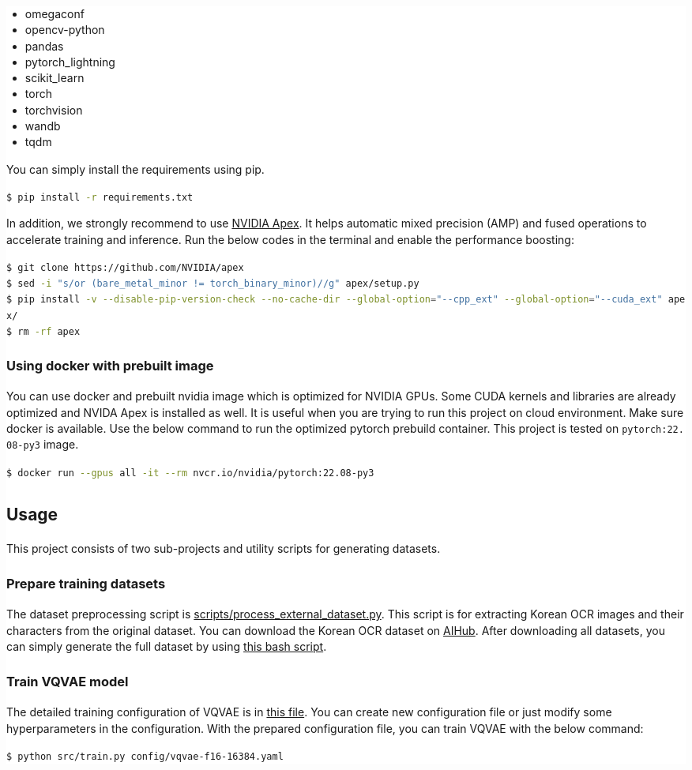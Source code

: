 * omegaconf
* opencv-python
* pandas
* pytorch_lightning
* scikit_learn
* torch
* torchvision
* wandb
* tqdm

You can simply install the requirements using pip.
```bash
$ pip install -r requirements.txt
```

In addition, we strongly recommend to use [NVIDIA Apex](https://github.com/NVIDIA/apex). It helps automatic mixed precision (AMP) and fused operations to accelerate training and inference. Run the below codes in the terminal and enable the performance boosting:

```bash
$ git clone https://github.com/NVIDIA/apex
$ sed -i "s/or (bare_metal_minor != torch_binary_minor)//g" apex/setup.py
$ pip install -v --disable-pip-version-check --no-cache-dir --global-option="--cpp_ext" --global-option="--cuda_ext" apex/
$ rm -rf apex
```

### Using docker with prebuilt image
You can use docker and prebuilt nvidia image which is optimized for NVIDIA GPUs. Some CUDA kernels and libraries are already optimized and NVIDA Apex is installed as well. It is useful when you are trying to run this project on cloud environment. Make sure docker is available. Use the below command to run the optimized pytorch prebuild container. This project is tested on `pytorch:22.08-py3` image.
```bash
$ docker run --gpus all -it --rm nvcr.io/nvidia/pytorch:22.08-py3
```

## Usage
This project consists of two sub-projects and utility scripts for generating datasets.

### Prepare training datasets
The dataset preprocessing script is [scripts/process_external_dataset.py](scripts/process_external_dataset.py). This script is for extracting Korean OCR images and their characters from the original dataset. You can download the Korean OCR dataset on [AIHub](https://www.aihub.or.kr/). After downloading all datasets, you can simply generate the full dataset by using [this bash script](scripts/preprocess-aihub-ocr.sh).

### Train VQVAE model
The detailed training configuration of VQVAE is in [this file](vqvae/config/vqvae-f16-16384.yaml). You can create new configuration file or just modify some hyperparameters in the configuration. With the prepared configuration file, you can train VQVAE with the below command:

```bash
$ python src/train.py config/vqvae-f16-16384.yaml
```
